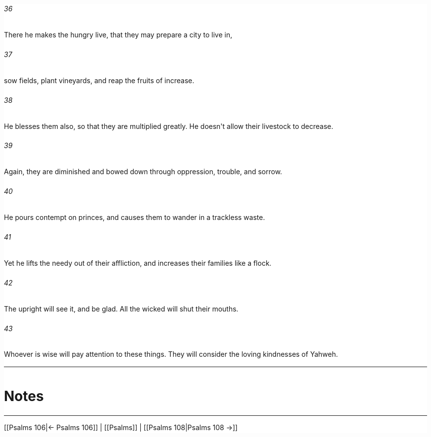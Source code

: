 ###### 36 
There he makes the hungry live, that they may prepare a city to live in, 

###### 37 
sow fields, plant vineyards, and reap the fruits of increase. 

###### 38 
He blesses them also, so that they are multiplied greatly. He doesn't allow their livestock to decrease. 

###### 39 
Again, they are diminished and bowed down through oppression, trouble, and sorrow. 

###### 40 
He pours contempt on princes, and causes them to wander in a trackless waste. 

###### 41 
Yet he lifts the needy out of their affliction, and increases their families like a flock. 

###### 42 
The upright will see it, and be glad. All the wicked will shut their mouths. 

###### 43 
Whoever is wise will pay attention to these things. They will consider the loving kindnesses of Yahweh.

---
# Notes


***
[[Psalms 106|← Psalms 106]] | [[Psalms]] | [[Psalms 108|Psalms 108 →]]
